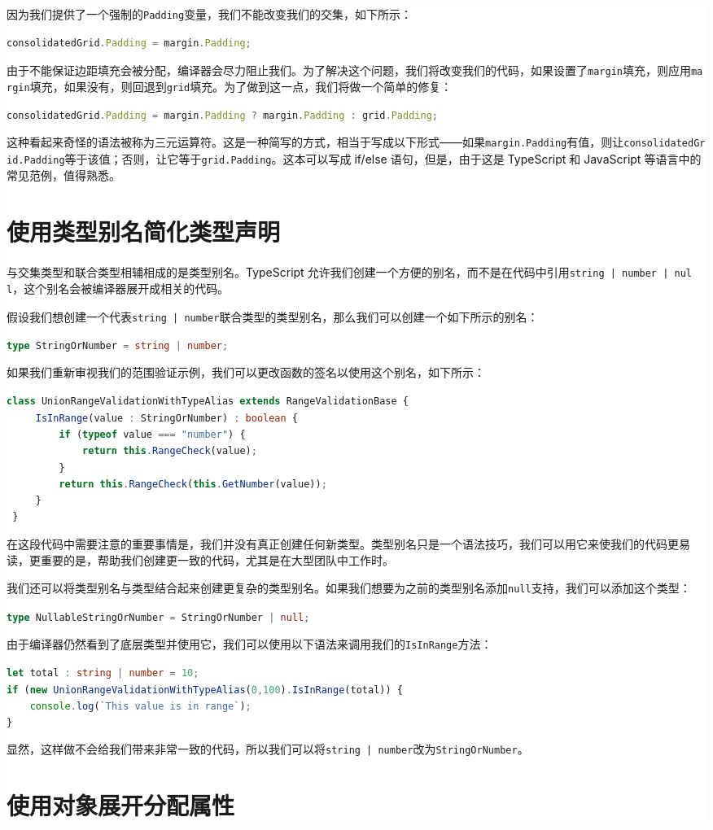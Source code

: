 因为我们提供了一个强制的`Padding`变量，我们不能改变我们的交集，如下所示：

```ts
consolidatedGrid.Padding = margin.Padding;
```

由于不能保证边距填充会被分配，编译器会尽力阻止我们。为了解决这个问题，我们将改变我们的代码，如果设置了`margin`填充，则应用`margin`填充，如果没有，则回退到`grid`填充。为了做到这一点，我们将做一个简单的修复：

```ts
consolidatedGrid.Padding = margin.Padding ? margin.Padding : grid.Padding;
```

这种看起来奇怪的语法被称为三元运算符。这是一种简写的方式，相当于写成以下形式——如果`margin.Padding`有值，则让`consolidatedGrid.Padding`等于该值；否则，让它等于`grid.Padding`。这本可以写成 if/else 语句，但是，由于这是 TypeScript 和 JavaScript 等语言中的常见范例，值得熟悉。

# 使用类型别名简化类型声明

与交集类型和联合类型相辅相成的是类型别名。TypeScript 允许我们创建一个方便的别名，而不是在代码中引用`string | number | null`，这个别名会被编译器展开成相关的代码。

假设我们想创建一个代表`string | number`联合类型的类型别名，那么我们可以创建一个如下所示的别名：

```ts
type StringOrNumber = string | number;
```

如果我们重新审视我们的范围验证示例，我们可以更改函数的签名以使用这个别名，如下所示：

```ts
class UnionRangeValidationWithTypeAlias extends RangeValidationBase {
     IsInRange(value : StringOrNumber) : boolean {
         if (typeof value === "number") {
             return this.RangeCheck(value);
         }
         return this.RangeCheck(this.GetNumber(value));
     }
 }
```

在这段代码中需要注意的重要事情是，我们并没有真正创建任何新类型。类型别名只是一个语法技巧，我们可以用它来使我们的代码更易读，更重要的是，帮助我们创建更一致的代码，尤其是在大型团队中工作时。

我们还可以将类型别名与类型结合起来创建更复杂的类型别名。如果我们想要为之前的类型别名添加`null`支持，我们可以添加这个类型：

```ts
type NullableStringOrNumber = StringOrNumber | null;
```

由于编译器仍然看到了底层类型并使用它，我们可以使用以下语法来调用我们的`IsInRange`方法：

```ts
let total : string | number = 10;
if (new UnionRangeValidationWithTypeAlias(0,100).IsInRange(total)) {
    console.log(`This value is in range`);
}
```

显然，这样做不会给我们带来非常一致的代码，所以我们可以将`string | number`改为`StringOrNumber`。

# 使用对象展开分配属性
